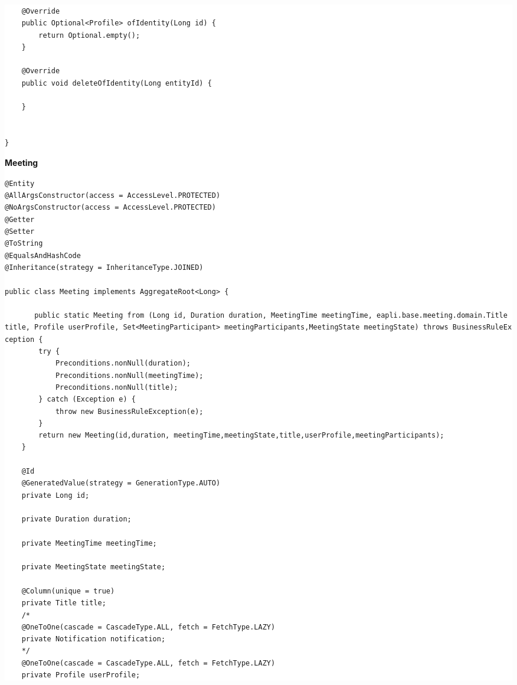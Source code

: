         @Override
        public Optional<Profile> ofIdentity(Long id) {
            return Optional.empty();
        }
    
        @Override
        public void deleteOfIdentity(Long entityId) {
    
        }


    }

**Meeting**

    @Entity
    @AllArgsConstructor(access = AccessLevel.PROTECTED)
    @NoArgsConstructor(access = AccessLevel.PROTECTED)
    @Getter
    @Setter
    @ToString
    @EqualsAndHashCode
    @Inheritance(strategy = InheritanceType.JOINED)

    public class Meeting implements AggregateRoot<Long> {

           public static Meeting from (Long id, Duration duration, MeetingTime meetingTime, eapli.base.meeting.domain.Title title, Profile userProfile, Set<MeetingParticipant> meetingParticipants,MeetingState meetingState) throws BusinessRuleException {
            try {
                Preconditions.nonNull(duration);
                Preconditions.nonNull(meetingTime);
                Preconditions.nonNull(title);
            } catch (Exception e) {
                throw new BusinessRuleException(e);
            }
            return new Meeting(id,duration, meetingTime,meetingState,title,userProfile,meetingParticipants);
        }
    
        @Id
        @GeneratedValue(strategy = GenerationType.AUTO)
        private Long id;
    
        private Duration duration;
    
        private MeetingTime meetingTime;
    
        private MeetingState meetingState;
    
        @Column(unique = true)
        private Title title;
        /*
        @OneToOne(cascade = CascadeType.ALL, fetch = FetchType.LAZY)
        private Notification notification;
        */
        @OneToOne(cascade = CascadeType.ALL, fetch = FetchType.LAZY)
        private Profile userProfile;
    